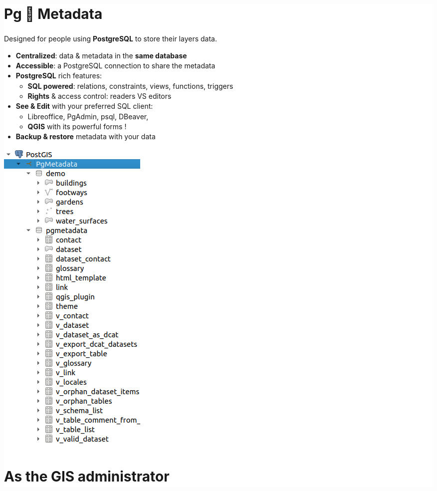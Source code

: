 
# Pg 🐘 Metadata

Designed for people using **PostgreSQL** to store their layers data.

* **Centralized**: data & metadata in the **same database**
* **Accessible**: a PostgreSQL connection to share the metadata
* **PostgreSQL** rich features:
  * **SQL powered**: relations, constraints, views, functions, triggers
  * **Rights** & access control: readers VS editors
* **See & Edit** with your preferred SQL client:
  * Libreoffice, PgAdmin, psql, DBeaver,
  * **QGIS** with its powerful forms !
* **Backup & restore** metadata with your data

![bg contain right:30%](media/foss4g-2021/pgmetadata/postgresql_database_schemas.png)


# As the GIS administrator

